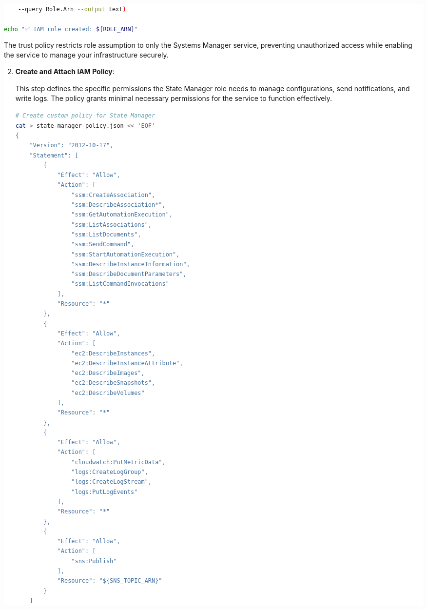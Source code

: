    ```bash
       --query Role.Arn --output text)
   
   echo "✅ IAM role created: ${ROLE_ARN}"
   ```

   The trust policy restricts role assumption to only the Systems Manager service, preventing unauthorized access while enabling the service to manage your infrastructure securely.

2. **Create and Attach IAM Policy**:

   This step defines the specific permissions the State Manager role needs to manage configurations, send notifications, and write logs. The policy grants minimal necessary permissions for the service to function effectively.

   ```bash
   # Create custom policy for State Manager
   cat > state-manager-policy.json << 'EOF'
   {
       "Version": "2012-10-17",
       "Statement": [
           {
               "Effect": "Allow",
               "Action": [
                   "ssm:CreateAssociation",
                   "ssm:DescribeAssociation*",
                   "ssm:GetAutomationExecution",
                   "ssm:ListAssociations",
                   "ssm:ListDocuments",
                   "ssm:SendCommand",
                   "ssm:StartAutomationExecution",
                   "ssm:DescribeInstanceInformation",
                   "ssm:DescribeDocumentParameters",
                   "ssm:ListCommandInvocations"
               ],
               "Resource": "*"
           },
           {
               "Effect": "Allow",
               "Action": [
                   "ec2:DescribeInstances",
                   "ec2:DescribeInstanceAttribute",
                   "ec2:DescribeImages",
                   "ec2:DescribeSnapshots",
                   "ec2:DescribeVolumes"
               ],
               "Resource": "*"
           },
           {
               "Effect": "Allow",
               "Action": [
                   "cloudwatch:PutMetricData",
                   "logs:CreateLogGroup",
                   "logs:CreateLogStream",
                   "logs:PutLogEvents"
               ],
               "Resource": "*"
           },
           {
               "Effect": "Allow",
               "Action": [
                   "sns:Publish"
               ],
               "Resource": "${SNS_TOPIC_ARN}"
           }
       ]
   ```